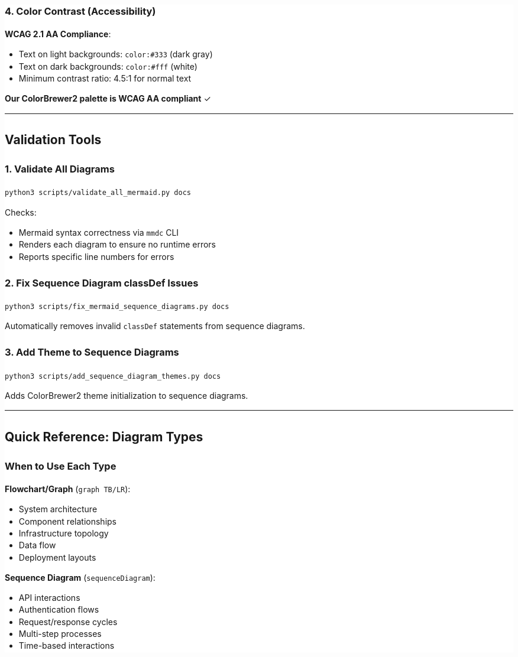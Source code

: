 ### 4. Color Contrast (Accessibility)

**WCAG 2.1 AA Compliance**:
- Text on light backgrounds: `color:#333` (dark gray)
- Text on dark backgrounds: `color:#fff` (white)
- Minimum contrast ratio: 4.5:1 for normal text

**Our ColorBrewer2 palette is WCAG AA compliant** ✓

---

## Validation Tools

### 1. Validate All Diagrams
```bash
python3 scripts/validate_all_mermaid.py docs
```

Checks:
- Mermaid syntax correctness via `mmdc` CLI
- Renders each diagram to ensure no runtime errors
- Reports specific line numbers for errors

### 2. Fix Sequence Diagram classDef Issues
```bash
python3 scripts/fix_mermaid_sequence_diagrams.py docs
```

Automatically removes invalid `classDef` statements from sequence diagrams.

### 3. Add Theme to Sequence Diagrams
```bash
python3 scripts/add_sequence_diagram_themes.py docs
```

Adds ColorBrewer2 theme initialization to sequence diagrams.

---

## Quick Reference: Diagram Types

### When to Use Each Type

**Flowchart/Graph** (`graph TB/LR`):
- System architecture
- Component relationships
- Infrastructure topology
- Data flow
- Deployment layouts

**Sequence Diagram** (`sequenceDiagram`):
- API interactions
- Authentication flows
- Request/response cycles
- Multi-step processes
- Time-based interactions
